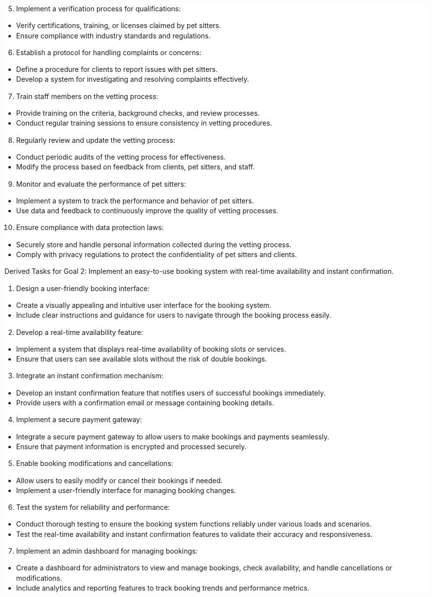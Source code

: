 5. Implement a verification process for qualifications:
- Verify certifications, training, or licenses claimed by pet sitters.
- Ensure compliance with industry standards and regulations.

6. Establish a protocol for handling complaints or concerns:
- Define a procedure for clients to report issues with pet sitters.
- Develop a system for investigating and resolving complaints effectively.

7. Train staff members on the vetting process:
- Provide training on the criteria, background checks, and review processes.
- Conduct regular training sessions to ensure consistency in vetting procedures.

8. Regularly review and update the vetting process:
- Conduct periodic audits of the vetting process for effectiveness.
- Modify the process based on feedback from clients, pet sitters, and staff.

9. Monitor and evaluate the performance of pet sitters:
- Implement a system to track the performance and behavior of pet sitters.
- Use data and feedback to continuously improve the quality of vetting processes.

10. Ensure compliance with data protection laws:
- Securely store and handle personal information collected during the vetting process.
- Comply with privacy regulations to protect the confidentiality of pet sitters and clients.


Derived Tasks for Goal 2: Implement an easy-to-use booking system with real-time availability and instant confirmation.
1. Design a user-friendly booking interface:
- Create a visually appealing and intuitive user interface for the booking system.
- Include clear instructions and guidance for users to navigate through the booking process easily.

2. Develop a real-time availability feature:
- Implement a system that displays real-time availability of booking slots or services.
- Ensure that users can see available slots without the risk of double bookings.

3. Integrate an instant confirmation mechanism:
- Develop an instant confirmation feature that notifies users of successful bookings immediately.
- Provide users with a confirmation email or message containing booking details.

4. Implement a secure payment gateway:
- Integrate a secure payment gateway to allow users to make bookings and payments seamlessly.
- Ensure that payment information is encrypted and processed securely.

5. Enable booking modifications and cancellations:
- Allow users to easily modify or cancel their bookings if needed.
- Implement a user-friendly interface for managing booking changes.

6. Test the system for reliability and performance:
- Conduct thorough testing to ensure the booking system functions reliably under various loads and scenarios.
- Test the real-time availability and instant confirmation features to validate their accuracy and responsiveness.

7. Implement an admin dashboard for managing bookings:
- Create a dashboard for administrators to view and manage bookings, check availability, and handle cancellations or modifications.        
- Include analytics and reporting features to track booking trends and performance metrics.
